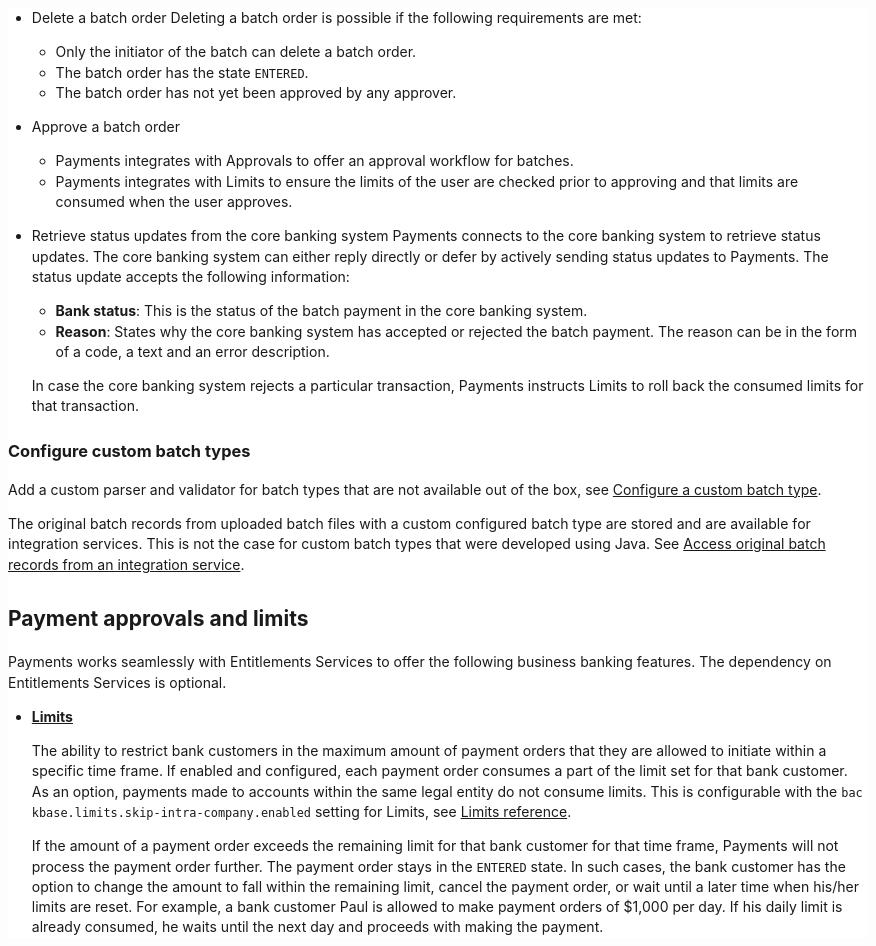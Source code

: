 *   Delete a batch order
    Deleting a batch order is possible if the following requirements are met:
    *   Only the initiator of the batch can delete a batch order.
    *   The batch order has the state `ENTERED`.
    *   The batch order has not yet been approved by any approver.

*   Approve a batch order
    *   Payments integrates with Approvals to offer an approval workflow for batches.
    *   Payments integrates with Limits to ensure the limits of the user are checked prior to approving and that limits are consumed when the user approves.


*   Retrieve status updates from the core banking system
    Payments connects to the core banking system to retrieve status updates. The core banking system can either reply directly or defer by actively sending status updates to Payments.
    The status update accepts the following information:
    *   **Bank status**: This is the status of the batch payment in the core banking system.
    *   **Reason**: States why the core banking system has accepted or rejected the batch payment. The reason can be in the form of a code, a text and an error description.

    In case the core banking system rejects a particular transaction, Payments instructs Limits to roll back the consumed limits for that transaction.


### Configure custom batch types

Add a custom parser and validator for batch types that are not available out of the box, see [Configure a custom batch type](https://community.backbase.com/documentation/DBS/2-19-3/payments_configure_custom_batch_type).

The original batch records from uploaded batch files with a custom configured batch type are stored and are available for integration services. This is not the case for custom batch types that were developed using Java. See [Access original batch records from an integration service](https://community.backbase.com/documentation/DBS/2-19-3/adopt_batchpayments#access_original_batch_records).

Payment approvals and limits
----------------------------

Payments works seamlessly with Entitlements Services to offer the following business banking features. The dependency on Entitlements Services is optional.

*   **[Limits](https://community.backbase.com/documentation/entitlements/2.19.3/limits_understand)**

    The ability to restrict bank customers in the maximum amount of payment orders that they are allowed to initiate within a specific time frame. If enabled and configured, each payment order consumes a part of the limit set for that bank customer. As an option, payments made to accounts within the same legal entity do not consume limits. This is configurable with the `backbase.limits.skip-intra-company.enabled` setting for Limits, see [Limits reference](https://community.backbase.com/documentation/entitlements/2.19.3/reference_limits).

    If the amount of a payment order exceeds the remaining limit for that bank customer for that time frame, Payments will not process the payment order further. The payment order stays in the `ENTERED` state. In such cases, the bank customer has the option to change the amount to fall within the remaining limit, cancel the payment order, or wait until a later time when his/her limits are reset. For example, a bank customer Paul is allowed to make payment orders of $1,000 per day. If his daily limit is already consumed, he waits until the next day and proceeds with making the payment.
